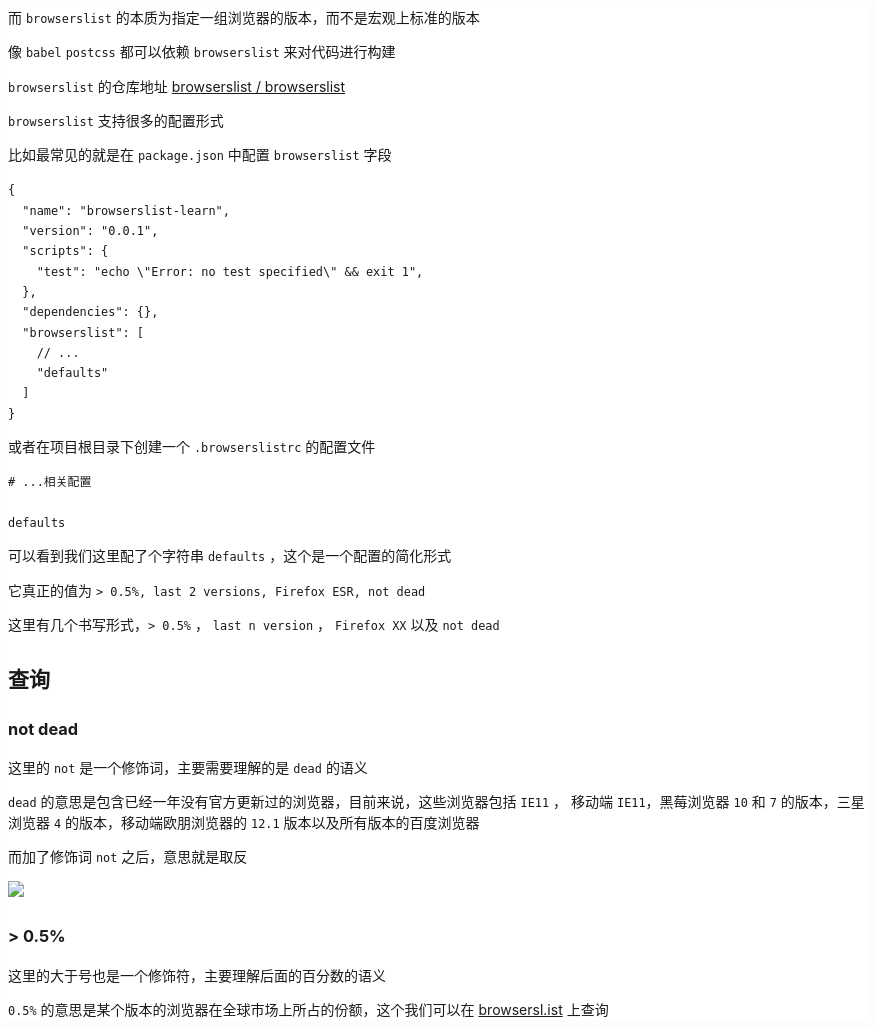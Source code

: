 而 `browserslist` 的本质为指定一组浏览器的版本，而不是宏观上标准的版本

像 `babel` `postcss` 都可以依赖 `browserslist` 来对代码进行构建

`browserslist` 的仓库地址 [browserslist / browserslist](https://github.com/browserslist/browserslist)

`browserslist` 支持很多的配置形式

比如最常见的就是在 `package.json` 中配置 `browserslist` 字段

```json5
{
  "name": "browserslist-learn",
  "version": "0.0.1",
  "scripts": {
    "test": "echo \"Error: no test specified\" && exit 1",
  },
  "dependencies": {},
  "browserslist": [
    // ...
    "defaults"
  ]
}
```

或者在项目根目录下创建一个 `.browserslistrc` 的配置文件

```text
# ...相关配置

defaults
```

可以看到我们这里配了个字符串 `defaults` ，这个是一个配置的简化形式

它真正的值为 `> 0.5%, last 2 versions, Firefox ESR, not dead`

这里有几个书写形式，`> 0.5%` ， `last n version` ， `Firefox XX` 以及 `not dead`

## 查询

### not dead

这里的 `not` 是一个修饰词，主要需要理解的是 `dead` 的语义

`dead` 的意思是包含已经一年没有官方更新过的浏览器，目前来说，这些浏览器包括 `IE11` ， 移动端 `IE11`，黑莓浏览器 `10` 和 `7` 的版本，三星浏览器 `4` 的版本，移动端欧朋浏览器的 `12.1` 版本以及所有版本的百度浏览器

而加了修饰词 `not` 之后，意思就是取反

![](https://fastly.jsdelivr.net/gh/Dedicatus546/image@main/2023/02/01/202302011008158.avif)

### > 0.5%

这里的大于号也是一个修饰符，主要理解后面的百分数的语义

`0.5%` 的意思是某个版本的浏览器在全球市场上所占的份额，这个我们可以在 [browsersl.ist](https://browsersl.ist/) 上查询
